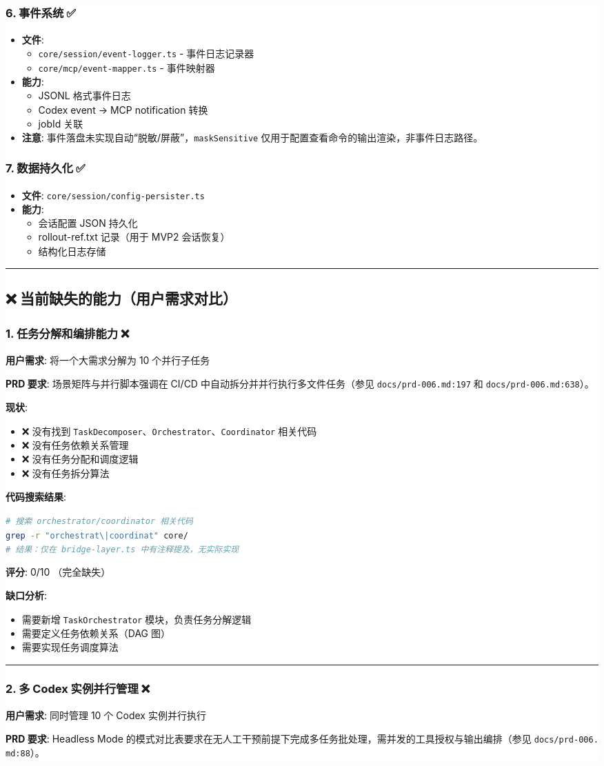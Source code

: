 ### 6. **事件系统** ✅
- **文件**:
  - `core/session/event-logger.ts` - 事件日志记录器
  - `core/mcp/event-mapper.ts` - 事件映射器
- **能力**:
  - JSONL 格式事件日志
  - Codex event → MCP notification 转换
  - jobId 关联
- **注意**: 事件落盘未实现自动“脱敏/屏蔽”，`maskSensitive` 仅用于配置查看命令的输出渲染，非事件日志路径。

### 7. **数据持久化** ✅
- **文件**: `core/session/config-persister.ts`
- **能力**:
  - 会话配置 JSON 持久化
  - rollout-ref.txt 记录（用于 MVP2 会话恢复）
  - 结构化日志存储

---

## ❌ 当前缺失的能力（用户需求对比）

### 1. **任务分解和编排能力** ❌
**用户需求**: 将一个大需求分解为 10 个并行子任务

**PRD 要求**: 场景矩阵与并行脚本强调在 CI/CD 中自动拆分并并行执行多文件任务（参见 `docs/prd-006.md:197` 和 `docs/prd-006.md:638`）。

**现状**:
- ❌ 没有找到 `TaskDecomposer`、`Orchestrator`、`Coordinator` 相关代码
- ❌ 没有任务依赖关系管理
- ❌ 没有任务分配和调度逻辑
- ❌ 没有任务拆分算法

**代码搜索结果**:
```bash
# 搜索 orchestrator/coordinator 相关代码
grep -r "orchestrat\|coordinat" core/
# 结果：仅在 bridge-layer.ts 中有注释提及，无实际实现
```

**评分**: 0/10 （完全缺失）

**缺口分析**:
- 需要新增 `TaskOrchestrator` 模块，负责任务分解逻辑
- 需要定义任务依赖关系（DAG 图）
- 需要实现任务调度算法

---

### 2. **多 Codex 实例并行管理** ❌
**用户需求**: 同时管理 10 个 Codex 实例并行执行

**PRD 要求**: Headless Mode 的模式对比表要求在无人工干预前提下完成多任务批处理，需并发的工具授权与输出编排（参见 `docs/prd-006.md:88`）。
